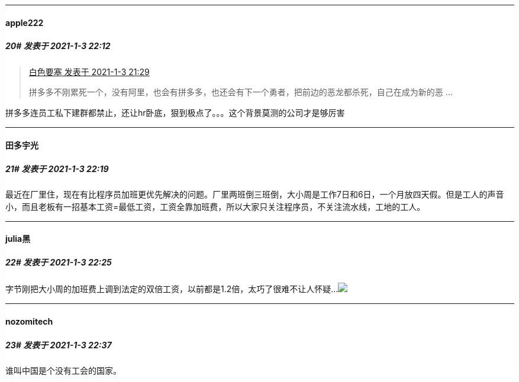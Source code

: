 




*****

####  apple222  
##### 20#       发表于 2021-1-3 22:12



<blockquote><a href="httphttps://bbs.saraba1st.com/2b/forum.php?mod=redirect&amp;goto=findpost&amp;pid=49928810&amp;ptid=1981058" target="_blank">白色要塞 发表于 2021-1-3 21:29</a>

拼多多不刚累死一个，没有阿里，也会有拼多多，也还会有下一个勇者，把前边的恶龙都杀死，自己在成为新的恶 ...</blockquote>
拼多多连员工私下建群都禁止，还让hr卧底，狠到极点了。。。这个背景莫测的公司才是够厉害







*****

####  田多宇光  
##### 21#       发表于 2021-1-3 22:19




最近在厂里住，现在有比程序员加班更优先解决的问题。厂里两班倒三班倒，大小周是工作7日和6日，一个月放四天假。但是工人的声音小，而且老板有一招基本工资=最低工资，工资全靠加班费，所以大家只关注程序员，不关注流水线，工地的工人。







*****

####  julia黑  
##### 22#       发表于 2021-1-3 22:25




字节刚把大小周的加班费上调到法定的双倍工资，以前都是1.2倍，太巧了很难不让人怀疑…<img src="https://static.saraba1st.com/image/smiley/face2017/002.png" referrerpolicy="no-referrer">







*****

####  nozomitech  
##### 23#       发表于 2021-1-3 22:37




谁叫中国是个没有工会的国家。

